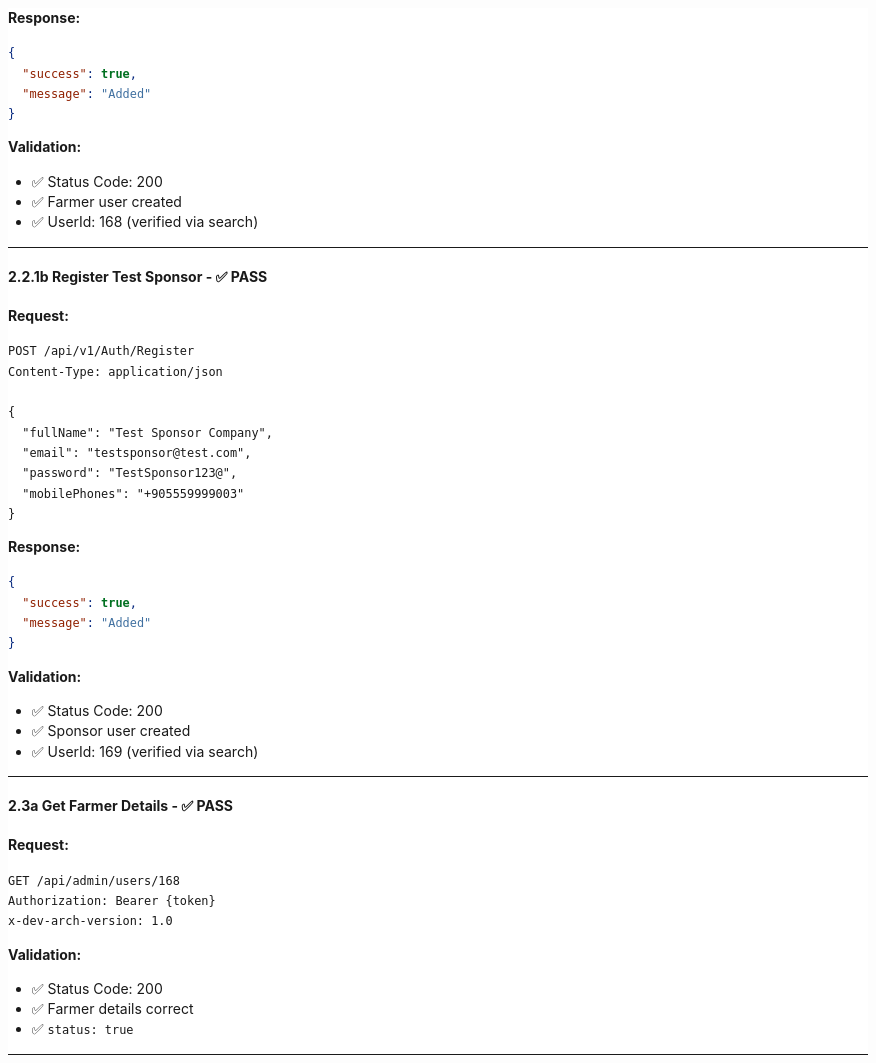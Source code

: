 **Response:**
```json
{
  "success": true,
  "message": "Added"
}
```

**Validation:**
- ✅ Status Code: 200
- ✅ Farmer user created
- ✅ UserId: 168 (verified via search)

---

#### 2.2.1b Register Test Sponsor - ✅ PASS

**Request:**
```http
POST /api/v1/Auth/Register
Content-Type: application/json

{
  "fullName": "Test Sponsor Company",
  "email": "testsponsor@test.com",
  "password": "TestSponsor123@",
  "mobilePhones": "+905559999003"
}
```

**Response:**
```json
{
  "success": true,
  "message": "Added"
}
```

**Validation:**
- ✅ Status Code: 200
- ✅ Sponsor user created
- ✅ UserId: 169 (verified via search)

---

#### 2.3a Get Farmer Details - ✅ PASS

**Request:**
```http
GET /api/admin/users/168
Authorization: Bearer {token}
x-dev-arch-version: 1.0
```

**Validation:**
- ✅ Status Code: 200
- ✅ Farmer details correct
- ✅ `status: true`

---